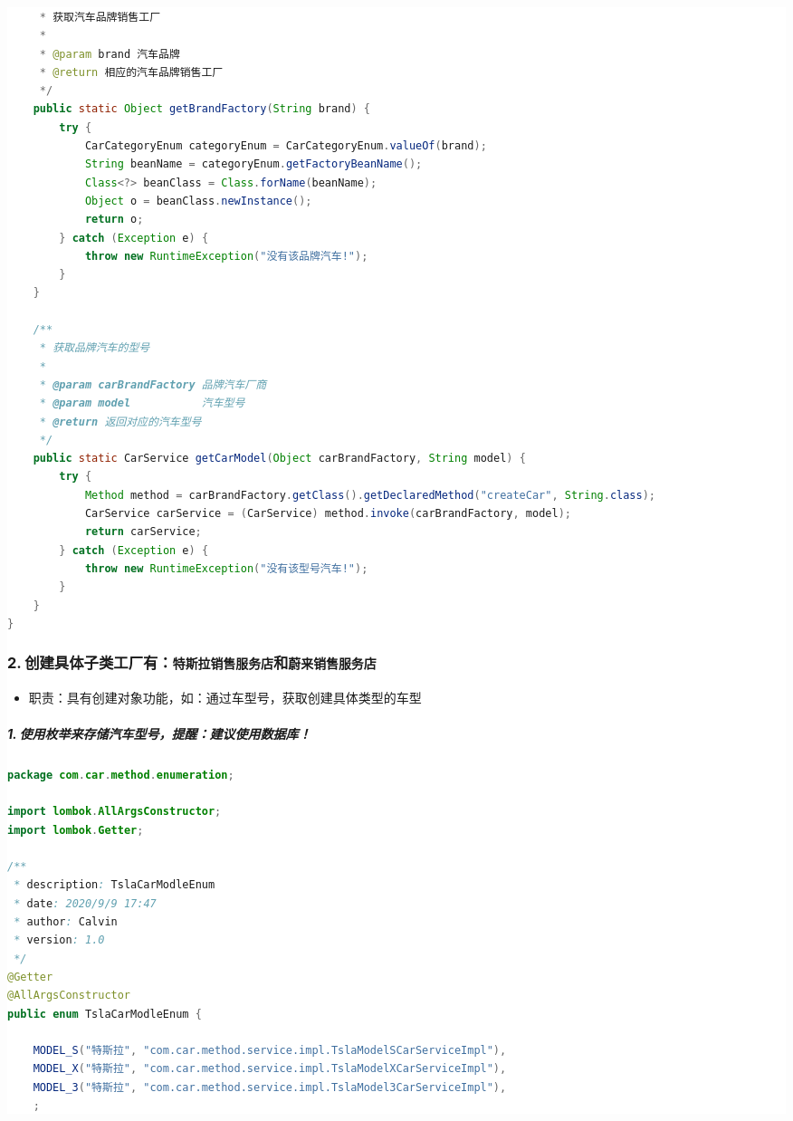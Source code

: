 ```java
     * 获取汽车品牌销售工厂
     *
     * @param brand 汽车品牌
     * @return 相应的汽车品牌销售工厂
     */
    public static Object getBrandFactory(String brand) {
        try {
            CarCategoryEnum categoryEnum = CarCategoryEnum.valueOf(brand);
            String beanName = categoryEnum.getFactoryBeanName();
            Class<?> beanClass = Class.forName(beanName);
            Object o = beanClass.newInstance();
            return o;
        } catch (Exception e) {
            throw new RuntimeException("没有该品牌汽车!");
        }
    }

    /**
     * 获取品牌汽车的型号
     *
     * @param carBrandFactory 品牌汽车厂商
     * @param model           汽车型号
     * @return 返回对应的汽车型号
     */
    public static CarService getCarModel(Object carBrandFactory, String model) {
        try {
            Method method = carBrandFactory.getClass().getDeclaredMethod("createCar", String.class);
            CarService carService = (CarService) method.invoke(carBrandFactory, model);
            return carService;
        } catch (Exception e) {
            throw new RuntimeException("没有该型号汽车!");
        }
    }
}
```

### 2. 创建具体子类工厂有：`特斯拉销售服务店`和`蔚来销售服务店`

-  职责：具有创建对象功能，如：通过车型号，获取创建具体类型的车型

##### 1. 使用枚举来存储汽车型号，提醒：建议使用数据库！

```java
package com.car.method.enumeration;

import lombok.AllArgsConstructor;
import lombok.Getter;

/**
 * description: TslaCarModleEnum
 * date: 2020/9/9 17:47
 * author: Calvin
 * version: 1.0
 */
@Getter
@AllArgsConstructor
public enum TslaCarModleEnum {

    MODEL_S("特斯拉", "com.car.method.service.impl.TslaModelSCarServiceImpl"),
    MODEL_X("特斯拉", "com.car.method.service.impl.TslaModelXCarServiceImpl"),
    MODEL_3("特斯拉", "com.car.method.service.impl.TslaModel3CarServiceImpl"),
    ;

```